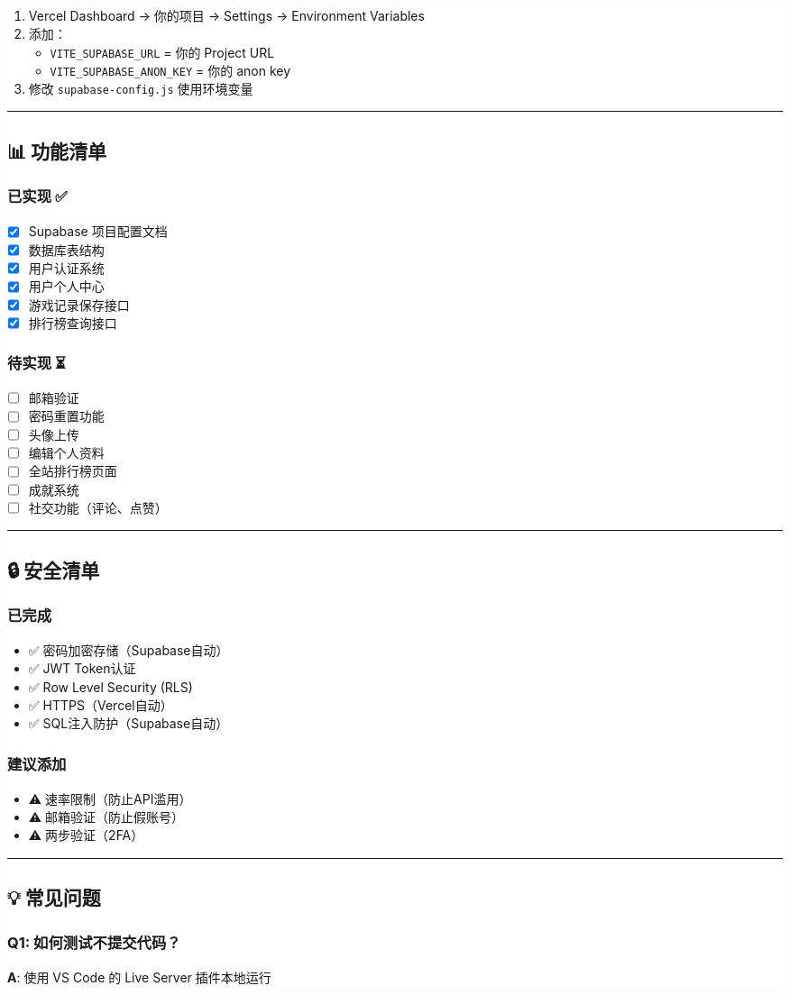1. Vercel Dashboard → 你的项目 → Settings → Environment Variables
2. 添加：
   - `VITE_SUPABASE_URL` = 你的 Project URL
   - `VITE_SUPABASE_ANON_KEY` = 你的 anon key
3. 修改 `supabase-config.js` 使用环境变量

---

## 📊 功能清单

### 已实现 ✅
- [x] Supabase 项目配置文档
- [x] 数据库表结构
- [x] 用户认证系统
- [x] 用户个人中心
- [x] 游戏记录保存接口
- [x] 排行榜查询接口

### 待实现 ⏳
- [ ] 邮箱验证
- [ ] 密码重置功能
- [ ] 头像上传
- [ ] 编辑个人资料
- [ ] 全站排行榜页面
- [ ] 成就系统
- [ ] 社交功能（评论、点赞）

---

## 🔒 安全清单

### 已完成
- ✅ 密码加密存储（Supabase自动）
- ✅ JWT Token认证
- ✅ Row Level Security (RLS)
- ✅ HTTPS（Vercel自动）
- ✅ SQL注入防护（Supabase自动）

### 建议添加
- ⚠️ 速率限制（防止API滥用）
- ⚠️ 邮箱验证（防止假账号）
- ⚠️ 两步验证（2FA）

---

## 💡 常见问题

### Q1: 如何测试不提交代码？
**A**: 使用 VS Code 的 Live Server 插件本地运行
